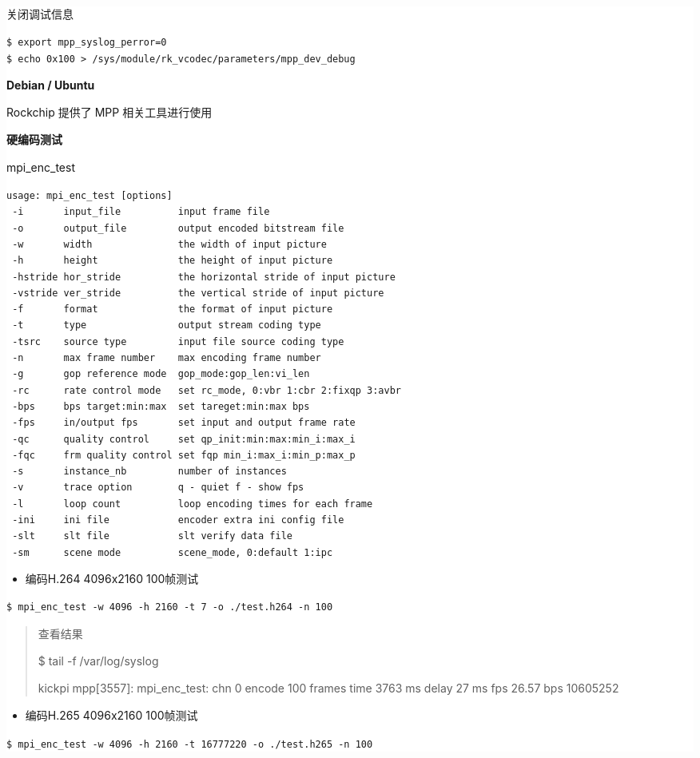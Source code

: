 关闭调试信息

```
$ export mpp_syslog_perror=0
$ echo 0x100 > /sys/module/rk_vcodec/parameters/mpp_dev_debug
```

**Debian / Ubuntu**

Rockchip 提供了 MPP 相关工具进行使用

**硬编码测试**

mpi_enc_test

```
usage: mpi_enc_test [options]
 -i       input_file          input frame file                       
 -o       output_file         output encoded bitstream file          
 -w       width               the width of input picture             
 -h       height              the height of input picture            
 -hstride hor_stride          the horizontal stride of input picture 
 -vstride ver_stride          the vertical stride of input picture   
 -f       format              the format of input picture            
 -t       type                output stream coding type              
 -tsrc    source type         input file source coding type          
 -n       max frame number    max encoding frame number              
 -g       gop reference mode  gop_mode:gop_len:vi_len                
 -rc      rate control mode   set rc_mode, 0:vbr 1:cbr 2:fixqp 3:avbr
 -bps     bps target:min:max  set tareget:min:max bps                
 -fps     in/output fps       set input and output frame rate        
 -qc      quality control     set qp_init:min:max:min_i:max_i        
 -fqc     frm quality control set fqp min_i:max_i:min_p:max_p        
 -s       instance_nb         number of instances                    
 -v       trace option        q - quiet f - show fps                 
 -l       loop count          loop encoding times for each frame     
 -ini     ini file            encoder extra ini config file          
 -slt     slt file            slt verify data file                   
 -sm      scene mode          scene_mode, 0:default 1:ipc 
```

* 编码H.264 4096x2160 100帧测试

```
$ mpi_enc_test -w 4096 -h 2160 -t 7 -o ./test.h264 -n 100
```

> 查看结果
>
> $ tail -f /var/log/syslog
>
> kickpi mpp[3557]: mpi_enc_test: chn 0 encode 100 frames time 3763 ms delay  27 ms fps 26.57 bps 10605252

* 编码H.265 4096x2160 100帧测试

```
$ mpi_enc_test -w 4096 -h 2160 -t 16777220 -o ./test.h265 -n 100
```
